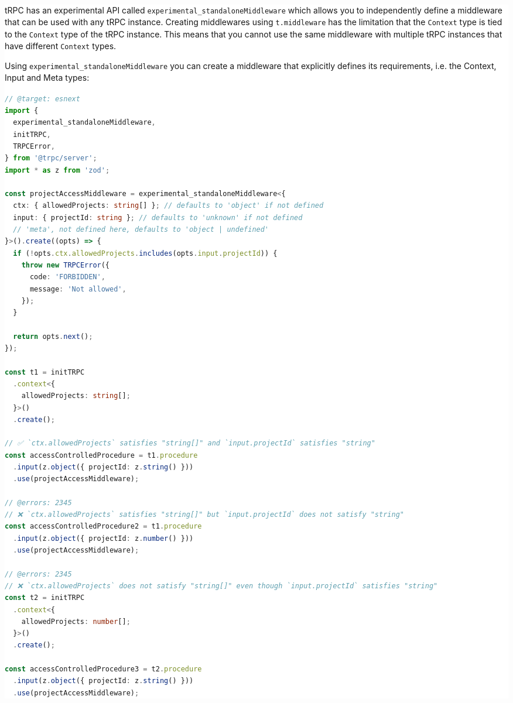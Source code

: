 tRPC has an experimental API called `experimental_standaloneMiddleware` which allows you to independently define a middleware that can be used with any tRPC instance. Creating middlewares using `t.middleware` has the limitation that
the `Context` type is tied to the `Context` type of the tRPC instance. This means that you cannot use the same middleware with multiple tRPC instances that have different `Context` types.

Using `experimental_standaloneMiddleware` you can create a middleware that explicitly defines its requirements, i.e. the Context, Input and Meta types:

```ts twoslash
// @target: esnext
import {
  experimental_standaloneMiddleware,
  initTRPC,
  TRPCError,
} from '@trpc/server';
import * as z from 'zod';

const projectAccessMiddleware = experimental_standaloneMiddleware<{
  ctx: { allowedProjects: string[] }; // defaults to 'object' if not defined
  input: { projectId: string }; // defaults to 'unknown' if not defined
  // 'meta', not defined here, defaults to 'object | undefined'
}>().create((opts) => {
  if (!opts.ctx.allowedProjects.includes(opts.input.projectId)) {
    throw new TRPCError({
      code: 'FORBIDDEN',
      message: 'Not allowed',
    });
  }

  return opts.next();
});

const t1 = initTRPC
  .context<{
    allowedProjects: string[];
  }>()
  .create();

// ✅ `ctx.allowedProjects` satisfies "string[]" and `input.projectId` satisfies "string"
const accessControlledProcedure = t1.procedure
  .input(z.object({ projectId: z.string() }))
  .use(projectAccessMiddleware);

// @errors: 2345
// ❌ `ctx.allowedProjects` satisfies "string[]" but `input.projectId` does not satisfy "string"
const accessControlledProcedure2 = t1.procedure
  .input(z.object({ projectId: z.number() }))
  .use(projectAccessMiddleware);

// @errors: 2345
// ❌ `ctx.allowedProjects` does not satisfy "string[]" even though `input.projectId` satisfies "string"
const t2 = initTRPC
  .context<{
    allowedProjects: number[];
  }>()
  .create();

const accessControlledProcedure3 = t2.procedure
  .input(z.object({ projectId: z.string() }))
  .use(projectAccessMiddleware);
```
